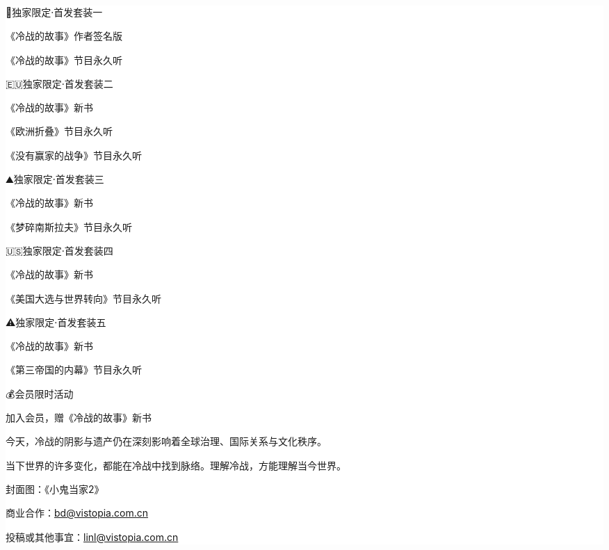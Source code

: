 




🧐独家限定·首发套装一

《冷战的故事》作者签名版

《冷战的故事》节目永久听







🇪🇺独家限定·首发套装二

《冷战的故事》新书

《欧洲折叠》节目永久听

《没有赢家的战争》节目永久听







⛰独家限定·首发套装三

《冷战的故事》新书

《梦碎南斯拉夫》节目永久听







🇺🇸独家限定·首发套装四

《冷战的故事》新书

《美国大选与世界转向》节目永久听







⚠️独家限定·首发套装五

《冷战的故事》新书

《第三帝国的内幕》节目永久听







💰会员限时活动

加入会员，赠《冷战的故事》新书







今天，冷战的阴影与遗产仍在深刻影响着全球治理、国际关系与文化秩序。




当下世界的许多变化，都能在冷战中找到脉络。理解冷战，方能理解当今世界。







封面图：《小鬼当家2》

商业合作：bd@vistopia.com.cn

投稿或其他事宜：linl@vistopia.com.cn